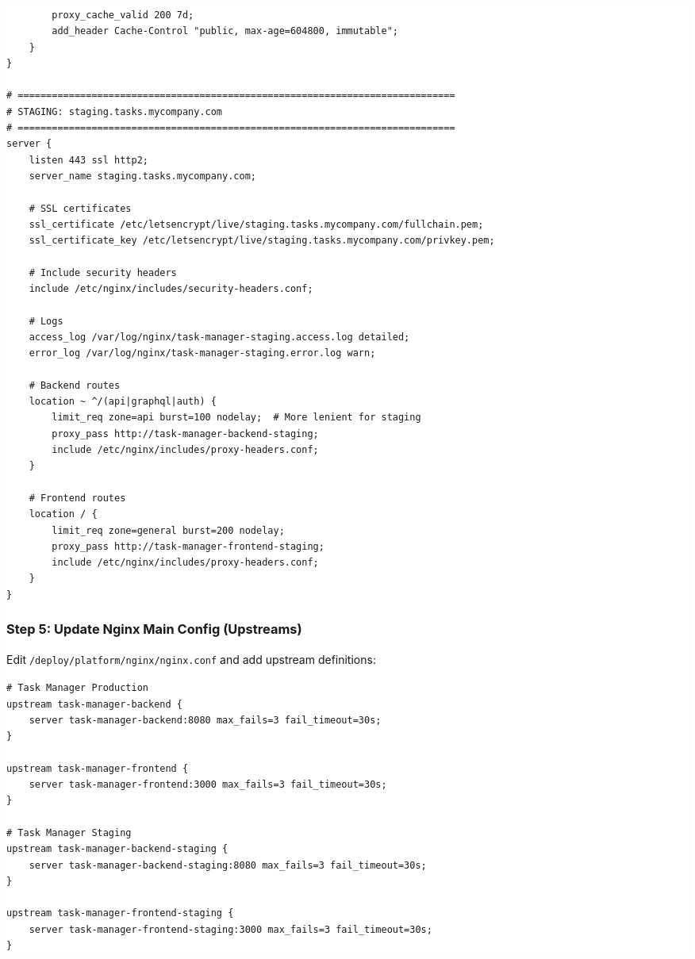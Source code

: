 ```nginx
        proxy_cache_valid 200 7d;
        add_header Cache-Control "public, max-age=604800, immutable";
    }
}

# =============================================================================
# STAGING: staging.tasks.mycompany.com
# =============================================================================
server {
    listen 443 ssl http2;
    server_name staging.tasks.mycompany.com;

    # SSL certificates
    ssl_certificate /etc/letsencrypt/live/staging.tasks.mycompany.com/fullchain.pem;
    ssl_certificate_key /etc/letsencrypt/live/staging.tasks.mycompany.com/privkey.pem;

    # Include security headers
    include /etc/nginx/includes/security-headers.conf;

    # Logs
    access_log /var/log/nginx/task-manager-staging.access.log detailed;
    error_log /var/log/nginx/task-manager-staging.error.log warn;

    # Backend routes
    location ~ ^/(api|graphql|auth) {
        limit_req zone=api burst=100 nodelay;  # More lenient for staging
        proxy_pass http://task-manager-backend-staging;
        include /etc/nginx/includes/proxy-headers.conf;
    }

    # Frontend routes
    location / {
        limit_req zone=general burst=200 nodelay;
        proxy_pass http://task-manager-frontend-staging;
        include /etc/nginx/includes/proxy-headers.conf;
    }
}
```

### Step 5: Update Nginx Main Config (Upstreams)

Edit `/deploy/platform/nginx/nginx.conf` and add upstream definitions:

```nginx
# Task Manager Production
upstream task-manager-backend {
    server task-manager-backend:8080 max_fails=3 fail_timeout=30s;
}

upstream task-manager-frontend {
    server task-manager-frontend:3000 max_fails=3 fail_timeout=30s;
}

# Task Manager Staging
upstream task-manager-backend-staging {
    server task-manager-backend-staging:8080 max_fails=3 fail_timeout=30s;
}

upstream task-manager-frontend-staging {
    server task-manager-frontend-staging:3000 max_fails=3 fail_timeout=30s;
}
```
